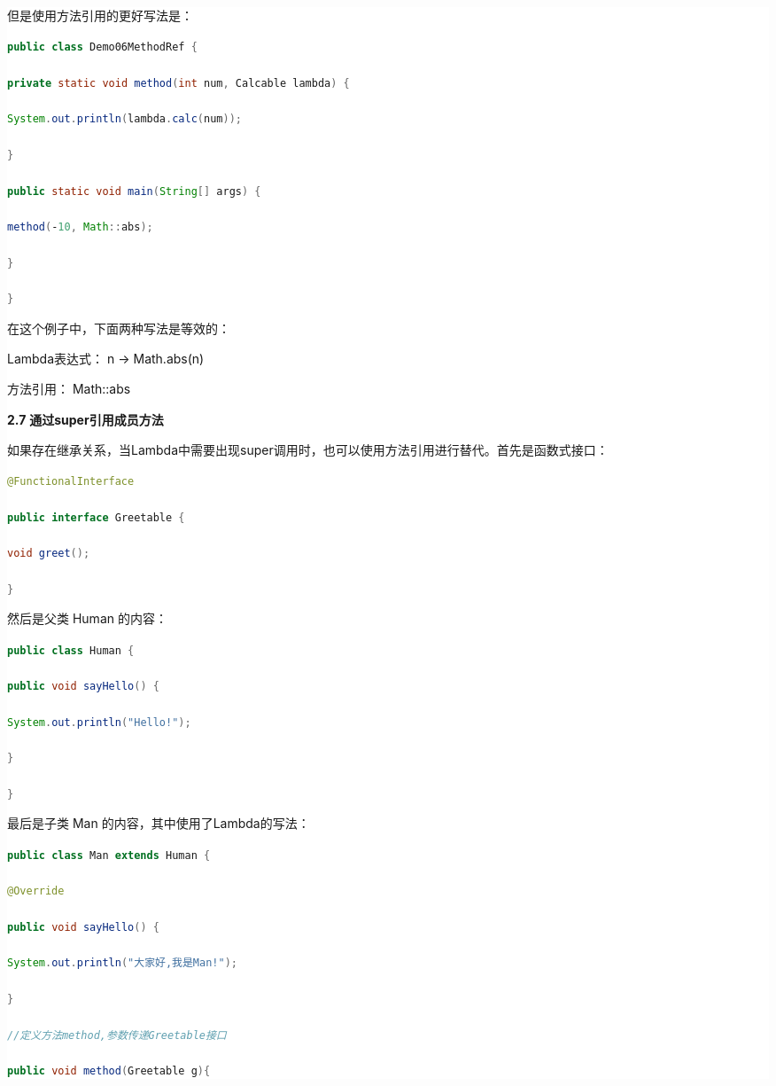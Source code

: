 但是使用方法引用的更好写法是： 

```java
public class Demo06MethodRef { 

private static void method(int num, Calcable lambda) { 

System.out.println(lambda.calc(num)); 

}

public static void main(String[] args) { 

method(‐10, Math::abs); 

} 

}
```

在这个例子中，下面两种写法是等效的： 

Lambda表达式： n -> Math.abs(n) 

方法引用： Math::abs 

**2.7** **通过super引用成员方法** 

如果存在继承关系，当Lambda中需要出现super调用时，也可以使用方法引用进行替代。首先是函数式接口：

```java
@FunctionalInterface 

public interface Greetable { 

void greet(); 

}
```

然后是父类 Human 的内容： 

```java
public class Human { 

public void sayHello() { 

System.out.println("Hello!"); 

} 

}
```

最后是子类 Man 的内容，其中使用了Lambda的写法： 

```java
public class Man extends Human { 

@Override 

public void sayHello() { 

System.out.println("大家好,我是Man!"); 

}

//定义方法method,参数传递Greetable接口 

public void method(Greetable g){ 
```